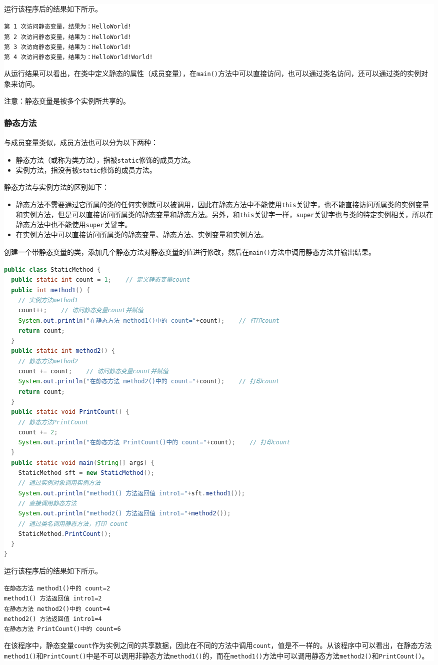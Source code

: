 ```java
```
运行该程序后的结果如下所示。
```
第 1 次访问静态变量，结果为：HelloWorld!
第 2 次访问静态变量，结果为：HelloWorld!
第 3 次访向静态变量，结果为：HelloWorld!
第 4 次访问静态变量，结果为：HelloWorld!World!
```
从运行结果可以看出，在类中定义静态的属性（成员变量），在`main()`方法中可以直接访问，也可以通过类名访问，还可以通过类的实例对象来访问。

注意：静态变量是被多个实例所共享的。
### 静态方法
与成员变量类似，成员方法也可以分为以下两种：
* 静态方法（或称为类方法），指被`static`修饰的成员方法。
* 实例方法，指没有被`static`修饰的成员方法。

静态方法与实例方法的区别如下：
* 静态方法不需要通过它所属的类的任何实例就可以被调用，因此在静态方法中不能使用`this`关键字，也不能直接访问所属类的实例变量和实例方法，但是可以直接访问所属类的静态变量和静态方法。另外，和`this`关键字一样，`super`关键字也与类的特定实例相关，所以在静态方法中也不能使用`super`关键字。
* 在实例方法中可以直接访问所属类的静态变量、静态方法、实例变量和实例方法。

创建一个带静态变量的类，添加几个静态方法对静态变量的值进行修改，然后在`main()`方法中调用静态方法并输出结果。
```java
public class StaticMethod {
  public static int count = 1;    // 定义静态变量count
  public int method1() {    
    // 实例方法method1
    count++;    // 访问静态变量count并赋值
    System.out.println("在静态方法 method1()中的 count="+count);    // 打印count
    return count;
  }
  public static int method2() {    
    // 静态方法method2
    count += count;    // 访问静态变量count并赋值
    System.out.println("在静态方法 method2()中的 count="+count);    // 打印count
    return count;
  }
  public static void PrintCount() {    
    // 静态方法PrintCount
    count += 2;
    System.out.println("在静态方法 PrintCount()中的 count="+count);    // 打印count
  }
  public static void main(String[] args) {
    StaticMethod sft = new StaticMethod();
    // 通过实例对象调用实例方法
    System.out.println("method1() 方法返回值 intro1="+sft.method1());
    // 直接调用静态方法
    System.out.println("method2() 方法返回值 intro1="+method2());
    // 通过类名调用静态方法，打印 count
    StaticMethod.PrintCount();
  }
}
```
运行该程序后的结果如下所示。
```
在静态方法 method1()中的 count=2
method1() 方法返回值 intro1=2
在静态方法 method2()中的 count=4
method2() 方法返回值 intro1=4
在静态方法 PrintCount()中的 count=6
```
在该程序中，静态变量`count`作为实例之间的共享数据，因此在不同的方法中调用`count`，值是不一样的。从该程序中可以看出，在静态方法`method1()`和`PrintCount()`中是不可以调用非静态方法`method1()`的，而在`method1()`方法中可以调用静态方法`method2()`和`PrintCount()`。
